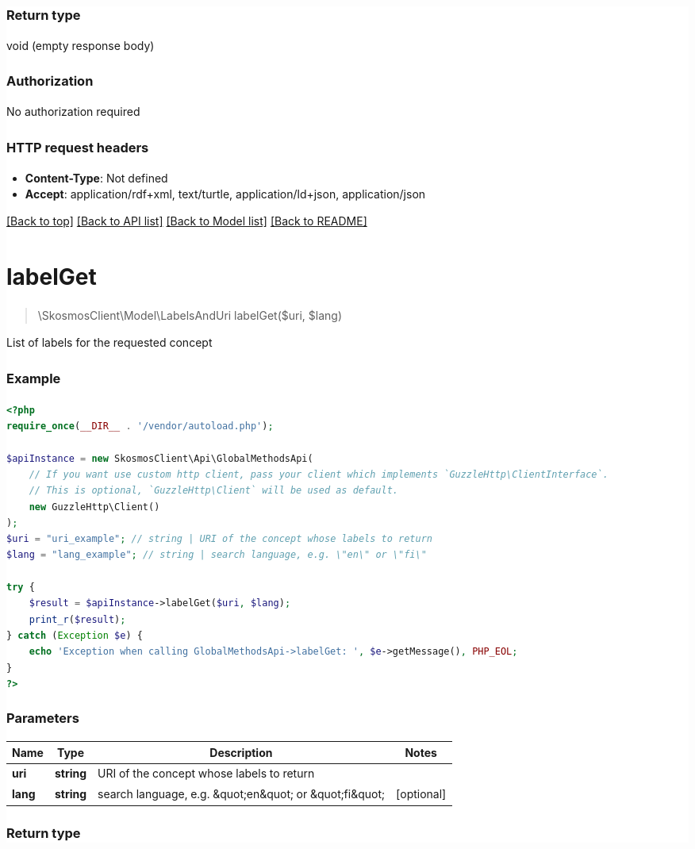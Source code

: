 ### Return type

void (empty response body)

### Authorization

No authorization required

### HTTP request headers

 - **Content-Type**: Not defined
 - **Accept**: application/rdf+xml, text/turtle, application/ld+json, application/json

[[Back to top]](#) [[Back to API list]](../../README.md#documentation-for-api-endpoints) [[Back to Model list]](../../README.md#documentation-for-models) [[Back to README]](../../README.md)

# **labelGet**
> \SkosmosClient\Model\LabelsAndUri labelGet($uri, $lang)

List of labels for the requested concept

### Example
```php
<?php
require_once(__DIR__ . '/vendor/autoload.php');

$apiInstance = new SkosmosClient\Api\GlobalMethodsApi(
    // If you want use custom http client, pass your client which implements `GuzzleHttp\ClientInterface`.
    // This is optional, `GuzzleHttp\Client` will be used as default.
    new GuzzleHttp\Client()
);
$uri = "uri_example"; // string | URI of the concept whose labels to return
$lang = "lang_example"; // string | search language, e.g. \"en\" or \"fi\"

try {
    $result = $apiInstance->labelGet($uri, $lang);
    print_r($result);
} catch (Exception $e) {
    echo 'Exception when calling GlobalMethodsApi->labelGet: ', $e->getMessage(), PHP_EOL;
}
?>
```

### Parameters

Name | Type | Description  | Notes
------------- | ------------- | ------------- | -------------
 **uri** | **string**| URI of the concept whose labels to return |
 **lang** | **string**| search language, e.g. \&quot;en\&quot; or \&quot;fi\&quot; | [optional]

### Return type
